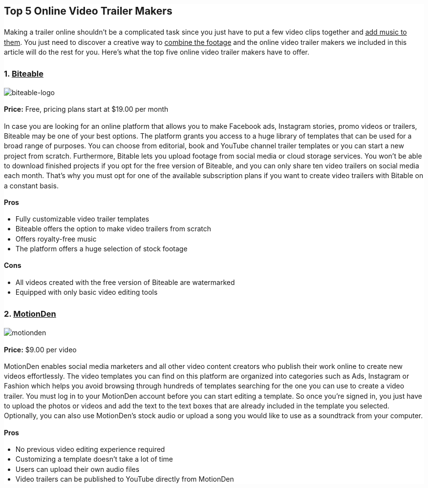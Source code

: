 ## Top 5 Online Video Trailer Makers

Making a trailer online shouldn’t be a complicated task since you just have to put a few video clips together and [add music to them](https://tools.techidaily.com/wondershare/filmora/download/). You just need to discover a creative way to [combine the footage](https://tools.techidaily.com/wondershare/filmora/download/) and the online video trailer makers we included in this article will do the rest for you. Here’s what the top five online video trailer makers have to offer.

### 1\. [Biteable](https://biteable.com/trailer/)

![biteable-logo](https://images.wondershare.com/filmora/article-images/biteable-logo.png)

**Price:** Free, pricing plans start at $19.00 per month

In case you are looking for an online platform that allows you to make Facebook ads, Instagram stories, promo videos or trailers, Biteable may be one of your best options. The platform grants you access to a huge library of templates that can be used for a broad range of purposes. You can choose from editorial, book and YouTube channel trailer templates or you can start a new project from scratch. Furthermore, Bitable lets you upload footage from social media or cloud storage services. You won’t be able to download finished projects if you opt for the free version of Biteable, and you can only share ten video trailers on social media each month. That’s why you must opt for one of the available subscription plans if you want to create video trailers with Bitable on a constant basis.

**Pros**

* Fully customizable video trailer templates
* Biteable offers the option to make video trailers from scratch
* Offers royalty-free music
* The platform offers a huge selection of stock footage

**Cons**

* All videos created with the free version of Biteable are watermarked
* Equipped with only basic video editing tools

### 2\. [MotionDen](https://motionden.com/video-maker/trailer)

![motionden](https://images.wondershare.com/filmora/article-images/motionden.png)

**Price:** $9.00 per video

MotionDen enables social media marketers and all other video content creators who publish their work online to create new videos effortlessly. The video templates you can find on this platform are organized into categories such as Ads, Instagram or Fashion which helps you avoid browsing through hundreds of templates searching for the one you can use to create a video trailer. You must log in to your MotionDen account before you can start editing a template. So once you’re signed in, you just have to upload the photos or videos and add the text to the text boxes that are already included in the template you selected. Optionally, you can also use MotionDen’s stock audio or upload a song you would like to use as a soundtrack from your computer.

**Pros**

* No previous video editing experience required
* Customizing a template doesn’t take a lot of time
* Users can upload their own audio files
* Video trailers can be published to YouTube directly from MotionDen
